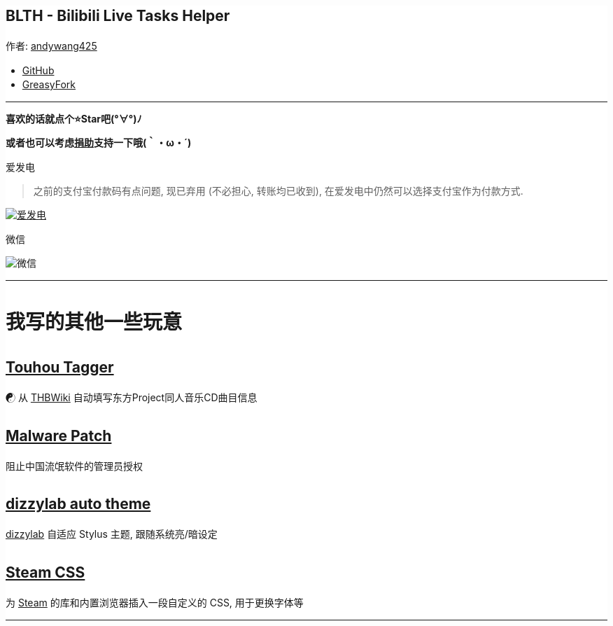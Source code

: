 ## BLTH - Bilibili Live Tasks Helper
作者: [andywang425](https://github.com/andywang425)
- [GitHub](https://github.com/andywang425/BLTH)
- [GreasyFork](https://greasyfork.org/zh-CN/scripts/406048-b%E7%AB%99%E7%9B%B4%E6%92%AD%E9%97%B4%E6%8C%82%E6%9C%BA%E5%8A%A9%E6%89%8B)

----

**喜欢的话就点个⭐Star吧(°∀°)ﾉ**

**或者也可以考虑[捐助](https://github.com/the1812/Bilibili-Evolved/blob/preview/doc/donate.md)支持一下哦(｀・ω・´)**

爱发电

> 之前的支付宝付款码有点问题, 现已弃用 (不必担心, 转账均已收到), 在爱发电中仍然可以选择支付宝作为付款方式.

<a href="https://afdian.net/@the1812" target="_blank">
  <img alt="爱发电" src="./images/compressed/afdian.jpg" width="400">
</a>

微信

<img alt="微信" src="./images/compressed/wechat.jpg" width="400">

----

# 我写的其他一些玩意

## [Touhou Tagger](https://github.com/the1812/Touhou-Tagger)
☯ 从 [THBWiki](https://thwiki.cc/) 自动填写东方Project同人音乐CD曲目信息

## [Malware Patch](https://github.com/the1812/Malware-Patch)
阻止中国流氓软件的管理员授权

## [dizzylab auto theme](https://github.com/the1812/dizzylab-auto-theme)
[dizzylab](https://www.dizzylab.net/) 自适应 Stylus 主题, 跟随系统亮/暗设定

## [Steam CSS](https://github.com/the1812/SteamCSS)
为 [Steam](https://store.steampowered.com/) 的库和内置浏览器插入一段自定义的 CSS, 用于更换字体等

----

